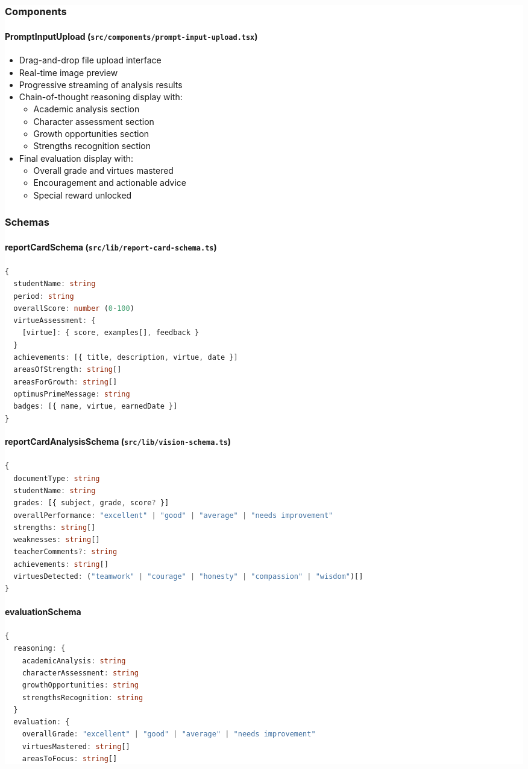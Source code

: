 ### Components

#### PromptInputUpload (`src/components/prompt-input-upload.tsx`)
- Drag-and-drop file upload interface
- Real-time image preview
- Progressive streaming of analysis results
- Chain-of-thought reasoning display with:
  - Academic analysis section
  - Character assessment section
  - Growth opportunities section
  - Strengths recognition section
- Final evaluation display with:
  - Overall grade and virtues mastered
  - Encouragement and actionable advice
  - Special reward unlocked

### Schemas

#### reportCardSchema (`src/lib/report-card-schema.ts`)
```typescript
{
  studentName: string
  period: string
  overallScore: number (0-100)
  virtueAssessment: {
    [virtue]: { score, examples[], feedback }
  }
  achievements: [{ title, description, virtue, date }]
  areasOfStrength: string[]
  areasForGrowth: string[]
  optimusPrimeMessage: string
  badges: [{ name, virtue, earnedDate }]
}
```

####  reportCardAnalysisSchema (`src/lib/vision-schema.ts`)
```typescript
{
  documentType: string
  studentName: string
  grades: [{ subject, grade, score? }]
  overallPerformance: "excellent" | "good" | "average" | "needs improvement"
  strengths: string[]
  weaknesses: string[]
  teacherComments?: string
  achievements: string[]
  virtuesDetected: ("teamwork" | "courage" | "honesty" | "compassion" | "wisdom")[]
}
```

#### evaluationSchema
```typescript
{
  reasoning: {
    academicAnalysis: string
    characterAssessment: string
    growthOpportunities: string
    strengthsRecognition: string
  }
  evaluation: {
    overallGrade: "excellent" | "good" | "average" | "needs improvement"
    virtuesMastered: string[]
    areasToFocus: string[]
```